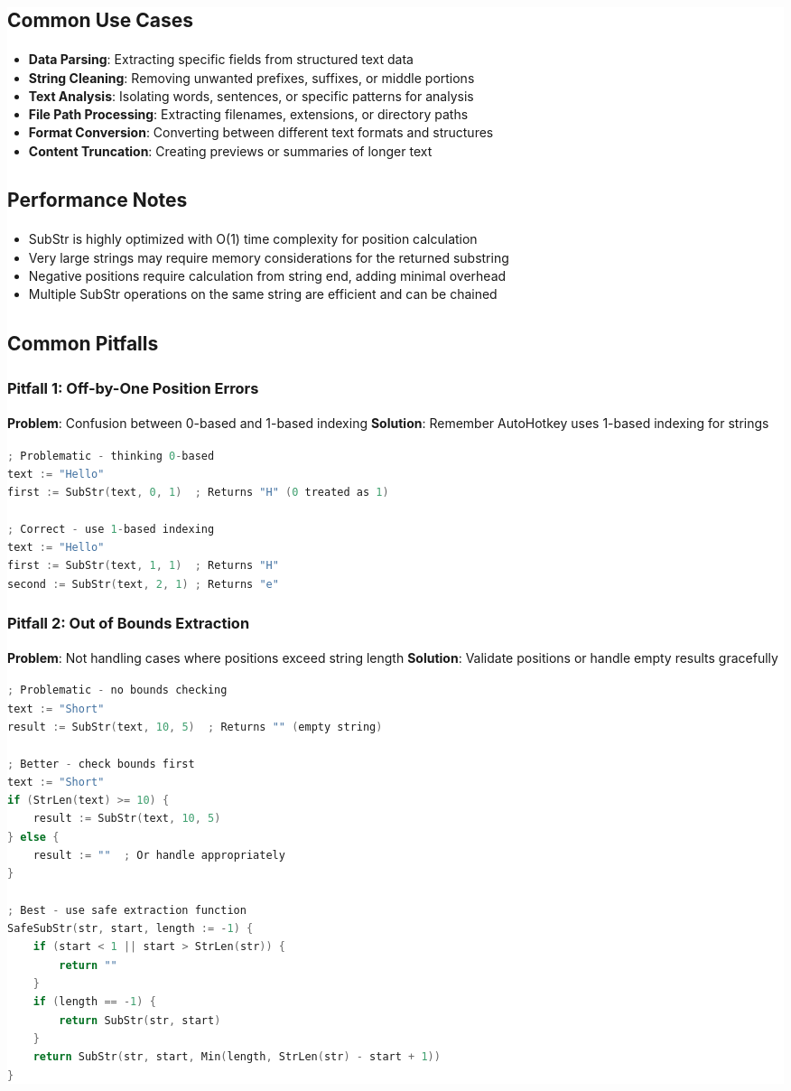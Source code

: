 ## Common Use Cases

- **Data Parsing**: Extracting specific fields from structured text data
- **String Cleaning**: Removing unwanted prefixes, suffixes, or middle portions
- **Text Analysis**: Isolating words, sentences, or specific patterns for analysis
- **File Path Processing**: Extracting filenames, extensions, or directory paths
- **Format Conversion**: Converting between different text formats and structures
- **Content Truncation**: Creating previews or summaries of longer text

## Performance Notes

- SubStr is highly optimized with O(1) time complexity for position calculation
- Very large strings may require memory considerations for the returned substring
- Negative positions require calculation from string end, adding minimal overhead
- Multiple SubStr operations on the same string are efficient and can be chained

## Common Pitfalls

### Pitfall 1: Off-by-One Position Errors
**Problem**: Confusion between 0-based and 1-based indexing
**Solution**: Remember AutoHotkey uses 1-based indexing for strings
```cpp
; Problematic - thinking 0-based
text := "Hello"
first := SubStr(text, 0, 1)  ; Returns "H" (0 treated as 1)

; Correct - use 1-based indexing
text := "Hello"
first := SubStr(text, 1, 1)  ; Returns "H"
second := SubStr(text, 2, 1) ; Returns "e"
```

### Pitfall 2: Out of Bounds Extraction
**Problem**: Not handling cases where positions exceed string length
**Solution**: Validate positions or handle empty results gracefully
```cpp
; Problematic - no bounds checking
text := "Short"
result := SubStr(text, 10, 5)  ; Returns "" (empty string)

; Better - check bounds first
text := "Short"
if (StrLen(text) >= 10) {
    result := SubStr(text, 10, 5)
} else {
    result := ""  ; Or handle appropriately
}

; Best - use safe extraction function
SafeSubStr(str, start, length := -1) {
    if (start < 1 || start > StrLen(str)) {
        return ""
    }
    if (length == -1) {
        return SubStr(str, start)
    }
    return SubStr(str, start, Min(length, StrLen(str) - start + 1))
}
```
